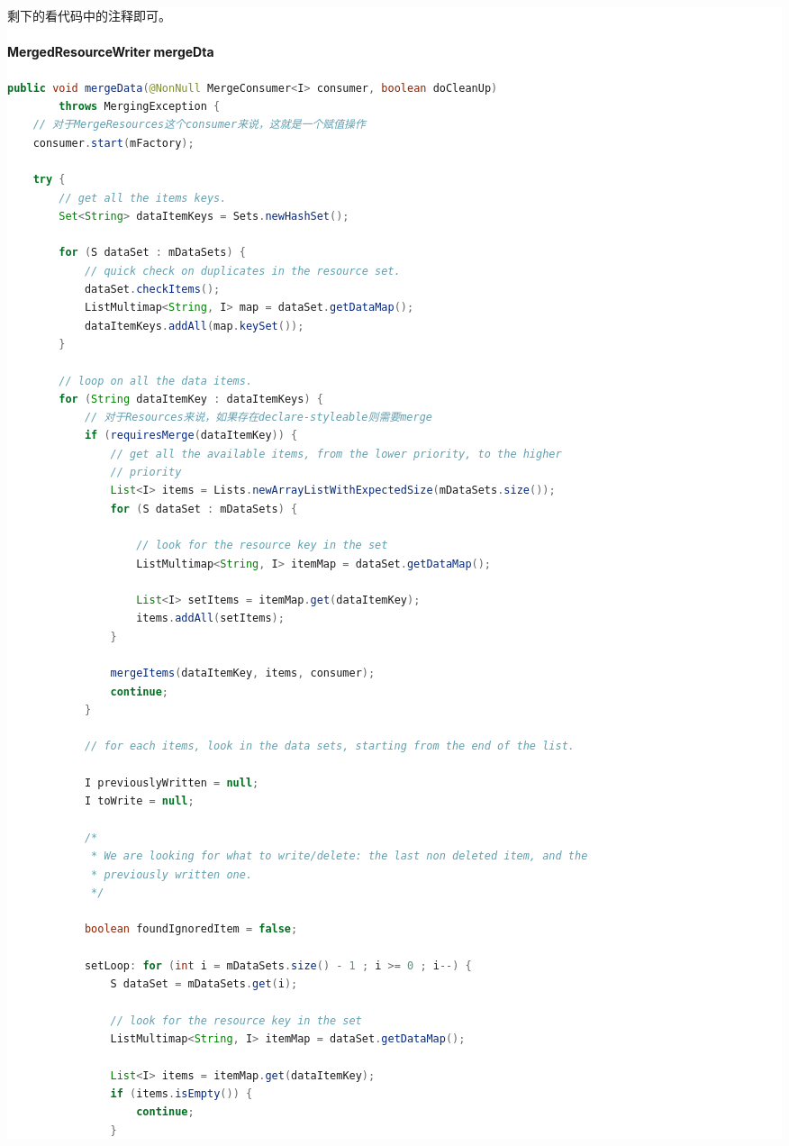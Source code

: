 剩下的看代码中的注释即可。

#### MergedResourceWriter mergeDta

~~~ java
public void mergeData(@NonNull MergeConsumer<I> consumer, boolean doCleanUp)
        throws MergingException {
    // 对于MergeResources这个consumer来说，这就是一个赋值操作
    consumer.start(mFactory);

    try {
        // get all the items keys.
        Set<String> dataItemKeys = Sets.newHashSet();

        for (S dataSet : mDataSets) {
            // quick check on duplicates in the resource set.
            dataSet.checkItems();
            ListMultimap<String, I> map = dataSet.getDataMap();
            dataItemKeys.addAll(map.keySet());
        }

        // loop on all the data items.
        for (String dataItemKey : dataItemKeys) {
            // 对于Resources来说，如果存在declare-styleable则需要merge
            if (requiresMerge(dataItemKey)) {
                // get all the available items, from the lower priority, to the higher
                // priority
                List<I> items = Lists.newArrayListWithExpectedSize(mDataSets.size());
                for (S dataSet : mDataSets) {

                    // look for the resource key in the set
                    ListMultimap<String, I> itemMap = dataSet.getDataMap();

                    List<I> setItems = itemMap.get(dataItemKey);
                    items.addAll(setItems);
                }

                mergeItems(dataItemKey, items, consumer);
                continue;
            }

            // for each items, look in the data sets, starting from the end of the list.

            I previouslyWritten = null;
            I toWrite = null;

            /*
             * We are looking for what to write/delete: the last non deleted item, and the
             * previously written one.
             */

            boolean foundIgnoredItem = false;

            setLoop: for (int i = mDataSets.size() - 1 ; i >= 0 ; i--) {
                S dataSet = mDataSets.get(i);

                // look for the resource key in the set
                ListMultimap<String, I> itemMap = dataSet.getDataMap();

                List<I> items = itemMap.get(dataItemKey);
                if (items.isEmpty()) {
                    continue;
                }

~~~